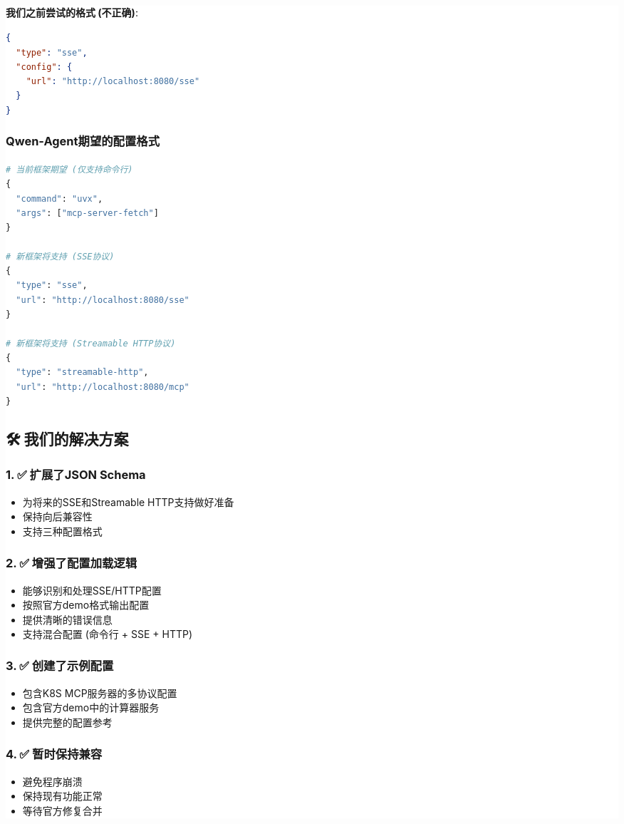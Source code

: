 **我们之前尝试的格式 (不正确)**:
```json
{
  "type": "sse",
  "config": {
    "url": "http://localhost:8080/sse"
  }
}
```

### Qwen-Agent期望的配置格式
```python
# 当前框架期望 (仅支持命令行)
{
  "command": "uvx",
  "args": ["mcp-server-fetch"]
}

# 新框架将支持 (SSE协议)
{
  "type": "sse", 
  "url": "http://localhost:8080/sse"
}

# 新框架将支持 (Streamable HTTP协议)
{
  "type": "streamable-http",
  "url": "http://localhost:8080/mcp"
}
```

## 🛠️ 我们的解决方案

### 1. ✅ 扩展了JSON Schema
- 为将来的SSE和Streamable HTTP支持做好准备
- 保持向后兼容性
- 支持三种配置格式

### 2. ✅ 增强了配置加载逻辑
- 能够识别和处理SSE/HTTP配置
- 按照官方demo格式输出配置
- 提供清晰的错误信息
- 支持混合配置 (命令行 + SSE + HTTP)

### 3. ✅ 创建了示例配置
- 包含K8S MCP服务器的多协议配置
- 包含官方demo中的计算器服务
- 提供完整的配置参考

### 4. ✅ 暂时保持兼容
- 避免程序崩溃
- 保持现有功能正常
- 等待官方修复合并
